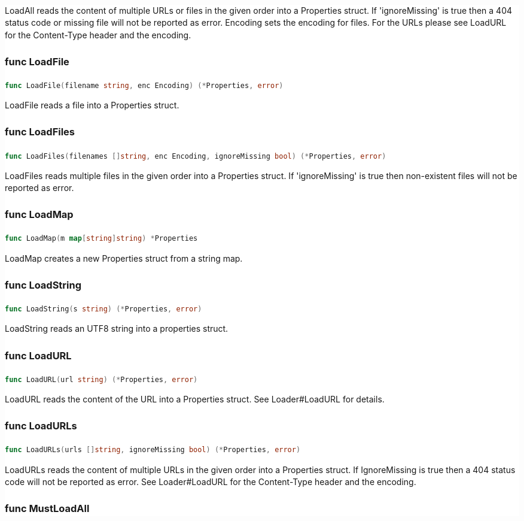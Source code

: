 LoadAll reads the content of multiple URLs or files in the given order into a Properties struct. If 'ignoreMissing' is true then a 404 status code or missing file will not be reported as error. Encoding sets the encoding for files. For the URLs please see LoadURL for the Content\-Type header and the encoding.

### func LoadFile

```go
func LoadFile(filename string, enc Encoding) (*Properties, error)
```

LoadFile reads a file into a Properties struct.

### func LoadFiles

```go
func LoadFiles(filenames []string, enc Encoding, ignoreMissing bool) (*Properties, error)
```

LoadFiles reads multiple files in the given order into a Properties struct. If 'ignoreMissing' is true then non\-existent files will not be reported as error.

### func LoadMap

```go
func LoadMap(m map[string]string) *Properties
```

LoadMap creates a new Properties struct from a string map.

### func LoadString

```go
func LoadString(s string) (*Properties, error)
```

LoadString reads an UTF8 string into a properties struct.

### func LoadURL

```go
func LoadURL(url string) (*Properties, error)
```

LoadURL reads the content of the URL into a Properties struct. See Loader\#LoadURL for details.

### func LoadURLs

```go
func LoadURLs(urls []string, ignoreMissing bool) (*Properties, error)
```

LoadURLs reads the content of multiple URLs in the given order into a Properties struct. If IgnoreMissing is true then a 404 status code will not be reported as error. See Loader\#LoadURL for the Content\-Type header and the encoding.

### func MustLoadAll
